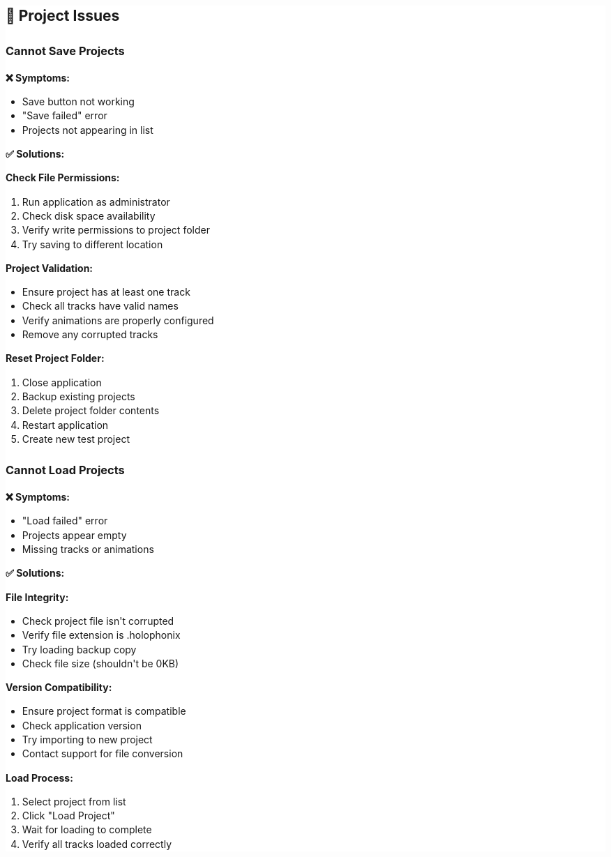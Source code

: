 
## 💾 Project Issues

### Cannot Save Projects

**❌ Symptoms:**
- Save button not working
- "Save failed" error
- Projects not appearing in list

**✅ Solutions:**

**Check File Permissions:**
1. Run application as administrator
2. Check disk space availability
3. Verify write permissions to project folder
4. Try saving to different location

**Project Validation:**
- Ensure project has at least one track
- Check all tracks have valid names
- Verify animations are properly configured
- Remove any corrupted tracks

**Reset Project Folder:**
1. Close application
2. Backup existing projects
3. Delete project folder contents
4. Restart application
5. Create new test project

### Cannot Load Projects

**❌ Symptoms:**
- "Load failed" error
- Projects appear empty
- Missing tracks or animations

**✅ Solutions:**

**File Integrity:**
- Check project file isn't corrupted
- Verify file extension is .holophonix
- Try loading backup copy
- Check file size (shouldn't be 0KB)

**Version Compatibility:**
- Ensure project format is compatible
- Check application version
- Try importing to new project
- Contact support for file conversion

**Load Process:**
1. Select project from list
2. Click "Load Project"
3. Wait for loading to complete
4. Verify all tracks loaded correctly
